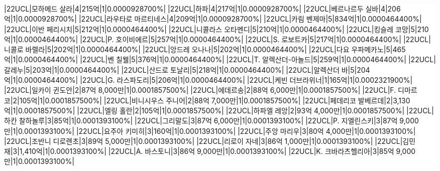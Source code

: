 |22UCL|모하메드 살라|4|215억|1|0.0000928700%|
|22UCL|하파|4|217억|1|0.0000928700%|
|22UCL|베르나르두 실바|4|206억|1|0.0000928700%|
|22UCL|라우타로 마르티네스|4|209억|1|0.0000928700%|
|22UCL|카림 벤제마|5|834억|1|0.0000464400%|
|22UCL|이반 페리시치|5|212억|1|0.0000464400%|
|22UCL|니콜라스 오타멘디|5|210억|1|0.0000464400%|
|22UCL|킹슬레 코망|5|210억|1|0.0000464400%|
|22UCL|P. 호이비에르|5|257억|1|0.0000464400%|
|22UCL|S. 로보트카|5|217억|1|0.0000464400%|
|22UCL|니콜로 바렐라|5|202억|1|0.0000464400%|
|22UCL|앙드레 오나나|5|202억|1|0.0000464400%|
|22UCL|다요 우파메카노|5|465억|1|0.0000464400%|
|22UCL|벤 칠웰|5|376억|1|0.0000464400%|
|22UCL|T. 알렉산더-아놀드|5|259억|1|0.0000464400%|
|22UCL|갈레누|5|203억|1|0.0000464400%|
|22UCL|산드로 토날리|5|218억|1|0.0000464400%|
|22UCL|알렉산더 바|5|204억|1|0.0000464400%|
|22UCL|G. 라스파도리|5|206억|1|0.0000464400%|
|22UCL|케빈 더브라위너|1|165억|1|0.0002321900%|
|22UCL|일카이 귄도안|2|87억 8,000만|1|0.0001857500%|
|22UCL|에데르송|2|88억 6,000만|1|0.0001857500%|
|22UCL|F. 디마르코|2|105억|1|0.0001857500%|
|22UCL|비니시우스 주니어|2|88억 7,000만|1|0.0001857500%|
|22UCL|페데리코 발베르데|2|3,130억|1|0.0001857500%|
|22UCL|엘링 홀란|2|105억|1|0.0001857500%|
|22UCL|하파엘 레앙|2|93억 4,000만|1|0.0001857500%|
|22UCL|하칸 찰하놀루|3|85억|1|0.0001393100%|
|22UCL|그리말도|3|87억 6,000만|1|0.0001393100%|
|22UCL|P. 지엘린스키|3|87억 9,000만|1|0.0001393100%|
|22UCL|요주아 키미히|3|160억|1|0.0001393100%|
|22UCL|주앙 마리우|3|80억 4,000만|1|0.0001393100%|
|22UCL|조반니 디로렌초|3|89억 5,000만|1|0.0001393100%|
|22UCL|리로이 자네|3|86억 1,000만|1|0.0001393100%|
|22UCL|김민재|3|1,410억|1|0.0001393100%|
|22UCL|A. 바스토니|3|86억 9,000만|1|0.0001393100%|
|22UCL|K. 크바라츠헬리아|3|85억 9,000만|1|0.0001393100%|
